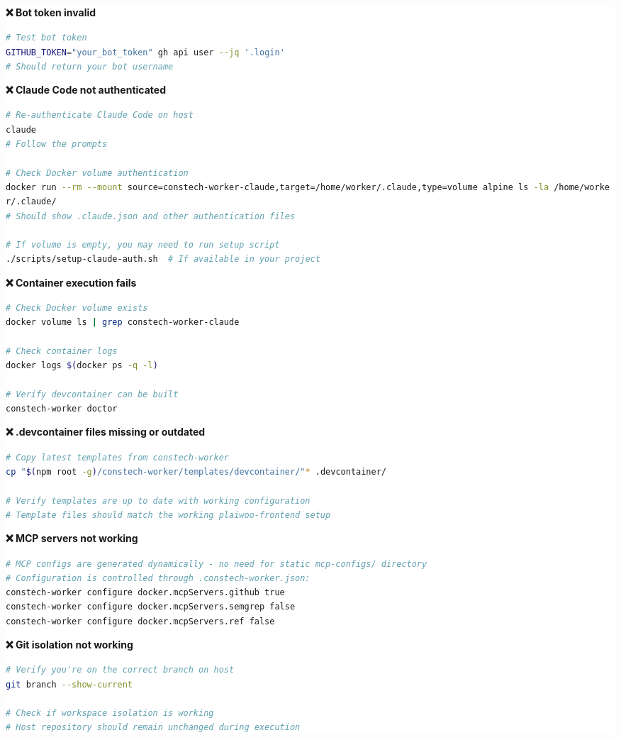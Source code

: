 **❌ Bot token invalid**
```bash
# Test bot token
GITHUB_TOKEN="your_bot_token" gh api user --jq '.login'
# Should return your bot username
```

**❌ Claude Code not authenticated**
```bash
# Re-authenticate Claude Code on host
claude
# Follow the prompts

# Check Docker volume authentication
docker run --rm --mount source=constech-worker-claude,target=/home/worker/.claude,type=volume alpine ls -la /home/worker/.claude/
# Should show .claude.json and other authentication files

# If volume is empty, you may need to run setup script
./scripts/setup-claude-auth.sh  # If available in your project
```

**❌ Container execution fails**
```bash
# Check Docker volume exists
docker volume ls | grep constech-worker-claude

# Check container logs
docker logs $(docker ps -q -l)

# Verify devcontainer can be built
constech-worker doctor
```

**❌ .devcontainer files missing or outdated**
```bash
# Copy latest templates from constech-worker
cp "$(npm root -g)/constech-worker/templates/devcontainer/"* .devcontainer/

# Verify templates are up to date with working configuration
# Template files should match the working plaiwoo-frontend setup
```

**❌ MCP servers not working**
```bash
# MCP configs are generated dynamically - no need for static mcp-configs/ directory
# Configuration is controlled through .constech-worker.json:
constech-worker configure docker.mcpServers.github true
constech-worker configure docker.mcpServers.semgrep false
constech-worker configure docker.mcpServers.ref false
```

**❌ Git isolation not working**
```bash
# Verify you're on the correct branch on host
git branch --show-current

# Check if workspace isolation is working
# Host repository should remain unchanged during execution
```
